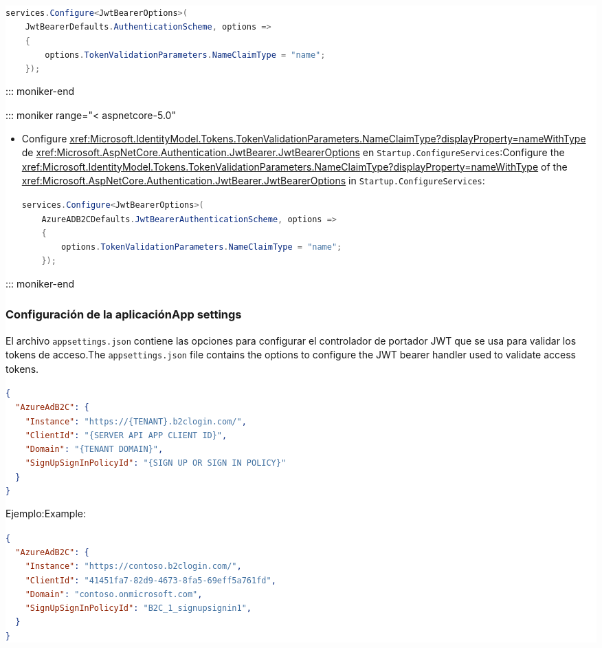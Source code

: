   ```csharp
  services.Configure<JwtBearerOptions>(
      JwtBearerDefaults.AuthenticationScheme, options =>
      {
          options.TokenValidationParameters.NameClaimType = "name";
      });
  ```

::: moniker-end

::: moniker range="< aspnetcore-5.0"

* <span data-ttu-id="5c7c7-227">Configure <xref:Microsoft.IdentityModel.Tokens.TokenValidationParameters.NameClaimType?displayProperty=nameWithType> de <xref:Microsoft.AspNetCore.Authentication.JwtBearer.JwtBearerOptions> en `Startup.ConfigureServices`:</span><span class="sxs-lookup"><span data-stu-id="5c7c7-227">Configure the <xref:Microsoft.IdentityModel.Tokens.TokenValidationParameters.NameClaimType?displayProperty=nameWithType> of the <xref:Microsoft.AspNetCore.Authentication.JwtBearer.JwtBearerOptions> in `Startup.ConfigureServices`:</span></span>

  ```csharp
  services.Configure<JwtBearerOptions>(
      AzureADB2CDefaults.JwtBearerAuthenticationScheme, options =>
      {
          options.TokenValidationParameters.NameClaimType = "name";
      });
  ```

::: moniker-end

### <a name="app-settings"></a><span data-ttu-id="5c7c7-228">Configuración de la aplicación</span><span class="sxs-lookup"><span data-stu-id="5c7c7-228">App settings</span></span>

<span data-ttu-id="5c7c7-229">El archivo `appsettings.json` contiene las opciones para configurar el controlador de portador JWT que se usa para validar los tokens de acceso.</span><span class="sxs-lookup"><span data-stu-id="5c7c7-229">The `appsettings.json` file contains the options to configure the JWT bearer handler used to validate access tokens.</span></span>

```json
{
  "AzureAdB2C": {
    "Instance": "https://{TENANT}.b2clogin.com/",
    "ClientId": "{SERVER API APP CLIENT ID}",
    "Domain": "{TENANT DOMAIN}",
    "SignUpSignInPolicyId": "{SIGN UP OR SIGN IN POLICY}"
  }
}
```

<span data-ttu-id="5c7c7-230">Ejemplo:</span><span class="sxs-lookup"><span data-stu-id="5c7c7-230">Example:</span></span>

```json
{
  "AzureAdB2C": {
    "Instance": "https://contoso.b2clogin.com/",
    "ClientId": "41451fa7-82d9-4673-8fa5-69eff5a761fd",
    "Domain": "contoso.onmicrosoft.com",
    "SignUpSignInPolicyId": "B2C_1_signupsignin1",
  }
}
```
